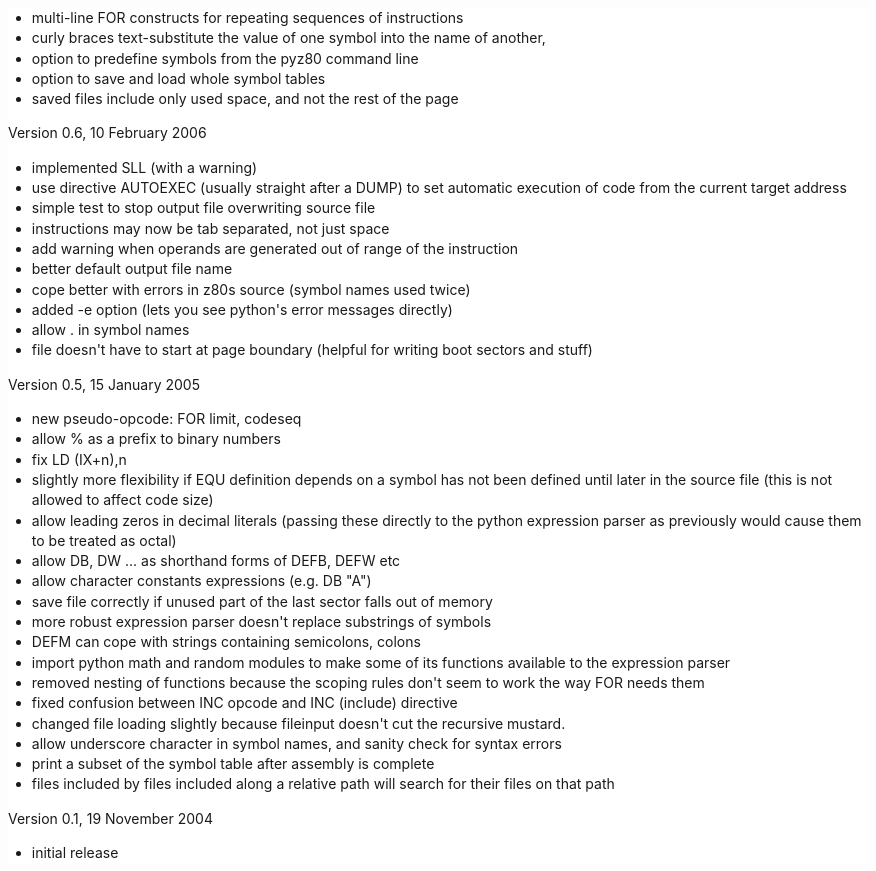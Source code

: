   - multi-line FOR constructs for repeating sequences of instructions
  - curly braces text-substitute the value of one symbol into the name of another,
  - option to predefine symbols from the pyz80 command line
  - option to save and load whole symbol tables
  - saved files include only used space, and not the rest of the page

Version 0.6, 10 February 2006

  - implemented SLL (with a warning)
  - use directive AUTOEXEC (usually straight after a DUMP) to set automatic execution of code from the current target address
  - simple test to stop output file overwriting source file
  - instructions may now be tab separated, not just space
  - add warning when operands are generated out of range of the instruction
  - better default output file name
  - cope better with errors in z80s source (symbol names used twice)
  - added -e option (lets you see python's error messages directly)
  - allow . in symbol names
  - file doesn't have to start at page boundary (helpful for writing boot sectors and stuff)

Version 0.5, 15 January 2005

  - new pseudo-opcode: FOR limit, codeseq
  - allow % as a prefix to binary numbers
  - fix LD (IX+n),n
  - slightly more flexibility if EQU definition depends on a symbol has not been defined until later in the source file (this is not allowed to affect code size)
  - allow leading zeros in decimal literals (passing these directly to the python expression parser as previously would cause them to be treated as octal)
  - allow DB, DW ... as shorthand forms of DEFB, DEFW etc
  - allow character constants expressions (e.g. DB "A")
  - save file correctly if unused part of the last sector falls out of memory
  - more robust expression parser doesn't replace substrings of symbols
  - DEFM can cope with strings containing semicolons, colons
  - import python math and random modules to make some of its functions available to the expression parser
  - removed nesting of functions because the scoping rules don't seem to work the way FOR needs them
  - fixed confusion between INC opcode and INC (include) directive
  - changed file loading slightly because fileinput doesn't cut the recursive mustard.
  - allow underscore character in symbol names, and sanity check for syntax errors
  - print a subset of the symbol table after assembly is complete
  - files included by files included along a relative path will search for their files on that path

Version 0.1, 19 November 2004

  - initial release
